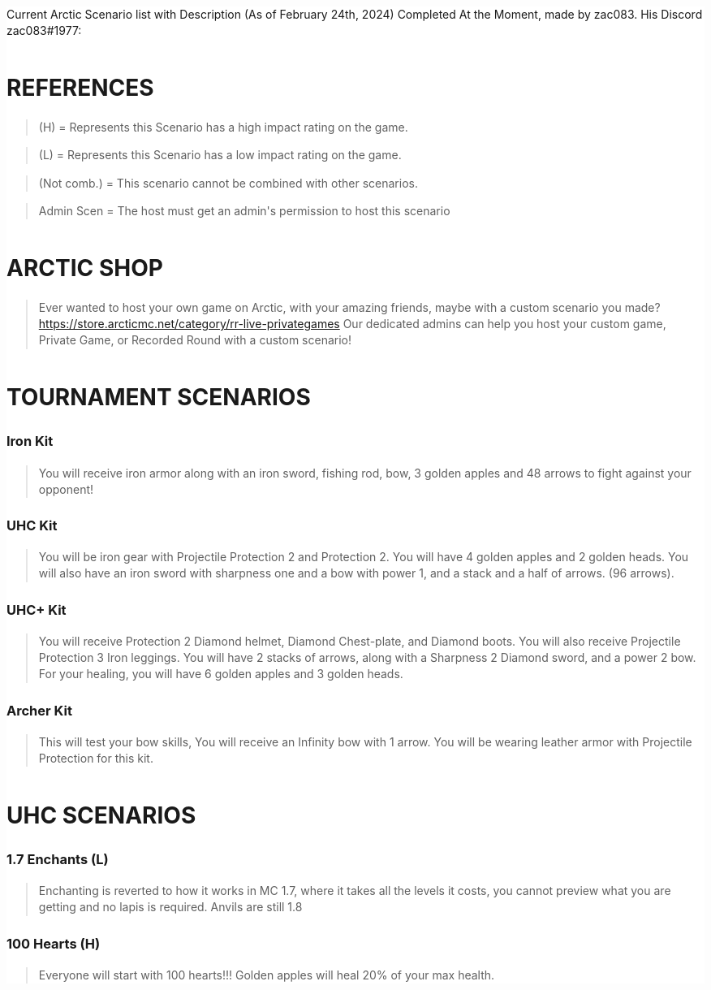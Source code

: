 Current Arctic Scenario list with Description (As of February 24th, 2024) Completed At the Moment, made by zac083. His Discord 
zac083#1977: 

# REFERENCES

> (H) = Represents this Scenario has a high impact rating on the game.

> (L) = Represents this Scenario has a low impact rating on the game.

> (Not comb.) = This scenario cannot be combined with other scenarios.

> Admin Scen = The host must get an admin's permission to host this scenario

# ARCTIC SHOP

> Ever wanted to host your own game on Arctic, with your amazing friends, maybe with a custom scenario you made?  https://store.arcticmc.net/category/rr-live-privategames Our dedicated admins can help you host your custom game, Private Game, or Recorded Round with a custom scenario! 

# TOURNAMENT SCENARIOS

### Iron Kit
> You will receive iron armor along with an iron sword, fishing rod, bow, 3 golden apples and 48 arrows to fight against your opponent! 

### UHC Kit
> You will be iron gear with Projectile Protection 2 and Protection 2. You will have 4 golden apples and 2 golden heads. You will also have an iron sword with sharpness one and a bow with power 1, and a stack and a half of arrows. (96 arrows). 

### UHC+ Kit
> You will receive Protection 2 Diamond helmet, Diamond Chest-plate, and Diamond boots. You will also receive Projectile Protection 3 Iron leggings. You will have 2 stacks of arrows, along with a Sharpness 2 Diamond sword, and a power 2 bow. For your healing, you will have 6 golden apples and 3 golden heads.

### Archer Kit
> This will test your bow skills, You will receive an Infinity bow with 1 arrow. You will be wearing leather armor with Projectile Protection for this kit.

# UHC SCENARIOS

### 1.7 Enchants (L)
> Enchanting is reverted to how it works in MC 1.7, where it takes all the levels it costs, you cannot preview what you are getting and no lapis is required. Anvils are still 1.8

### 100 Hearts (H)
> Everyone will start with 100 hearts!!! Golden apples will heal 20% of your max health.
